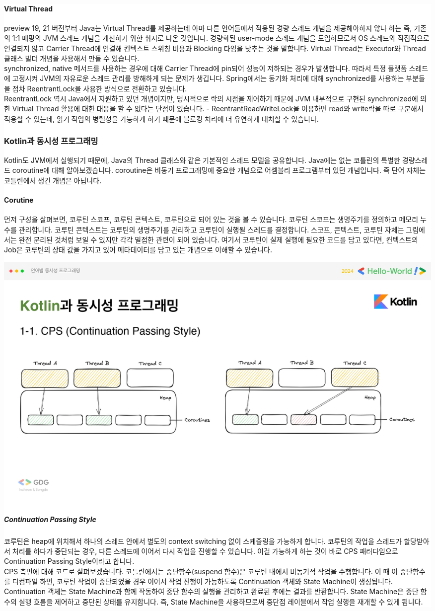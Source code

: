 #### Virtual Thread
preview 19, 21 버전부터 Java는 Virtual Thread를 제공하는데 아마 다른 언어들에서 적용된 경량 스레드 개념을 제공해야하지 않나 하는 즉, 기존의 1:1 매핑의 JVM 스레드 개념을 개선하기 위한 취지로 나온 것입니다. 경량화된 user-mode 스레드 개념을 도입하므로서 OS 스레드와 직접적으로 연결되지 않고 Carrier Thread에 연결해 컨텍스트 스위칭 비용과 Blocking 타임을 낮추는 것을 말합니다. Virtual Thread는 Executor와 Thread 클래스 빌더 개념을 사용해서 만들 수 있습니다.  
synchronized, native 메서드를 사용하는 경우에 대해 Carrier Thread에 pin되어 성능이 저하되는 경우가 발생합니다. 따라서 특정 플랫폼 스레드에 고정시켜 JVM의 자유로운 스레드 관리를 방해하게 되는 문제가 생깁니다. Spring에서는 동기화 처리에 대해 synchronized를 사용하는 부분들을 점차 ReentrantLock을 사용한 방식으로 전환하고 있습니다.  
ReentrantLock 역시 Java에서 지원하고 있던 개념이지만, 명시적으로 락의 시점을 제어하기 때문에 JVM 내부적으로 구현된 synchronized에 의한 Virtual Thread 활용에 대한 대응을 할 수 없다는 단점이 있습니다. - ReentrantReadWriteLock을 이용하면 read와 write락을 따로 구분해서 적용할 수 있는데, 읽기 작업의 병렬성을 가능하게 하기 때문에 블로킹 처리에 더 유연하게 대처할 수 있습니다.


### Kotlin과 동시성 프로그래밍
Kotlin도 JVM에서 실행되기 때문에, Java의 Thread 클래스와 같은 기본적인 스레드 모델을 공유합니다. Java에는 없는 코틀린의 특별한 경량스레드 coroutine에 대해 알아보겠습니다. coroutine은  비동기 프로그래밍에 중요한 개념으로 어셈블리 프로그램부터 있던 개념입니다. 즉 단어 자체는 코틀린에서 생긴 개념은 아닙니다.

#### Corutine
먼저 구성을 살펴보면, 코루틴 스코프, 코루틴 콘텍스트, 코루틴으로 되어 있는 것을 볼 수 있습니다. 코루틴 스코프는 생명주기를 정의하고 메모리 누수를 관리합니다. 코루틴 콘텍스트는 코루틴의 생명주기를 관리하고 코루틴이 실행될 스레드를 결정합니다. 스코프, 콘텍스트, 코루틴 자체는 그림에서는 완전 분리된 것처럼 보일 수 있지만 각각 밀접한 관련이 되어 있습니다.  여기서 코루틴이 실제 실행에 필요한 코드를 담고 있다면, 컨텍스트의 Job은 코루틴의 상태 값을 가지고 있어 메타데이터를 담고 있는 개념으로 이해할 수 있습니다.

<img src="/assets/post_images/cs/helloworld24/concurrency4.jpg">

##### Continuation Passing Style  
코루틴은 heap에 위치해서 하나의 스레드 안에서 별도의 context switching 없이 스케쥴링을 가능하게 합니다. 코루틴의 작업을 스레드가 할당받아서 처리를 하다가 중단되는 경우, 다른 스레드에 이어서 다시 작업을 진행할 수 있습니다. 이걸 가능하게 하는 것이 바로 CPS 패러다임으로 Continuation Passing Style이라고 합니다.  
CPS 측면에 대해 코드로 살펴보겠습니다. 코틀린에서는 중단함수(suspend 함수)은 코루틴 내에서 비동기적 작업을 수행합니다. 이 때 이 중단함수를 디컴파일 하면, 코루틴 작업이 중단되었을 경우 이어서 작업 진행이 가능하도록 Continuation 객체와 State Machine이 생성됩니다. Continuation 객체는 State Machine과 함께 작동하여 중단 함수의 실행을 관리하고 완료된 후에는 결과를 반환합니다. State Machine은 중단 함수의 실행 흐름을 제어하고 중단된 상태를 유지합니다. 즉, State Machine을 사용하므로써 중단점 레이블에서 작업 실행을 재개할 수 있게 됩니다.
